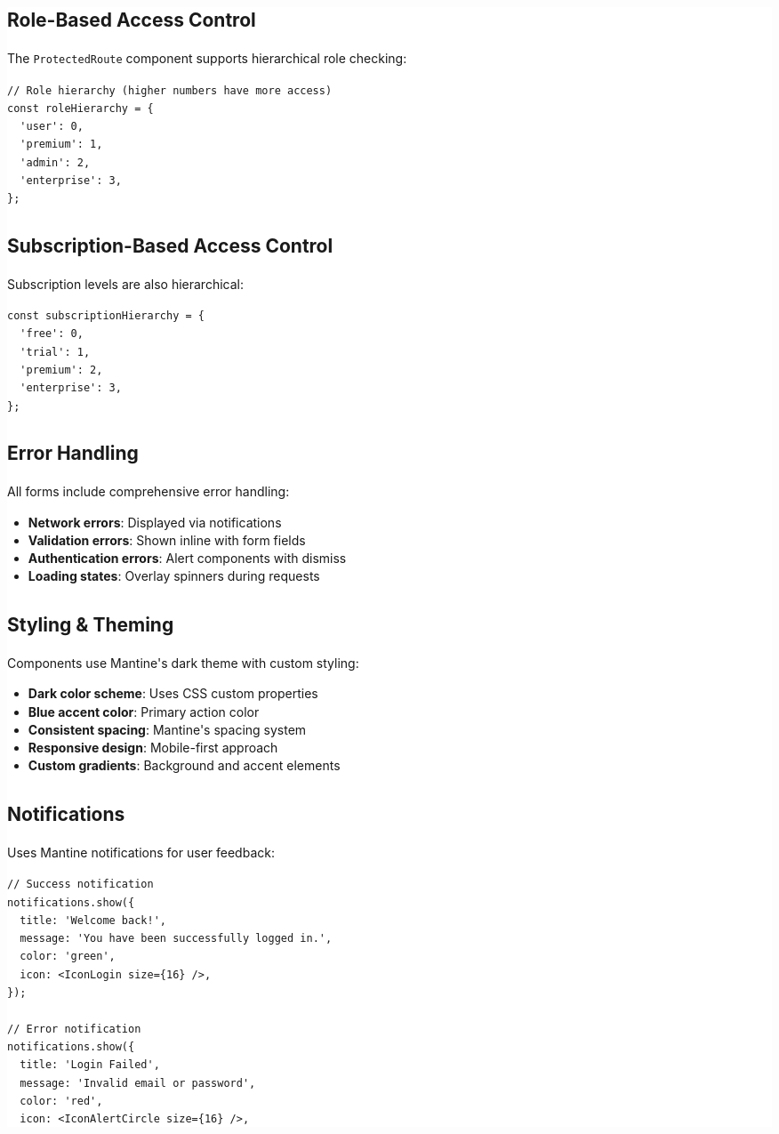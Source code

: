 ## Role-Based Access Control

The `ProtectedRoute` component supports hierarchical role checking:

```tsx
// Role hierarchy (higher numbers have more access)
const roleHierarchy = {
  'user': 0,
  'premium': 1, 
  'admin': 2,
  'enterprise': 3,
};
```

## Subscription-Based Access Control

Subscription levels are also hierarchical:

```tsx
const subscriptionHierarchy = {
  'free': 0,
  'trial': 1,
  'premium': 2, 
  'enterprise': 3,
};
```

## Error Handling

All forms include comprehensive error handling:

- **Network errors**: Displayed via notifications
- **Validation errors**: Shown inline with form fields
- **Authentication errors**: Alert components with dismiss
- **Loading states**: Overlay spinners during requests

## Styling & Theming

Components use Mantine's dark theme with custom styling:

- **Dark color scheme**: Uses CSS custom properties
- **Blue accent color**: Primary action color
- **Consistent spacing**: Mantine's spacing system
- **Responsive design**: Mobile-first approach
- **Custom gradients**: Background and accent elements

## Notifications

Uses Mantine notifications for user feedback:

```tsx
// Success notification
notifications.show({
  title: 'Welcome back!',
  message: 'You have been successfully logged in.',
  color: 'green',
  icon: <IconLogin size={16} />,
});

// Error notification  
notifications.show({
  title: 'Login Failed',
  message: 'Invalid email or password',
  color: 'red',
  icon: <IconAlertCircle size={16} />,
```